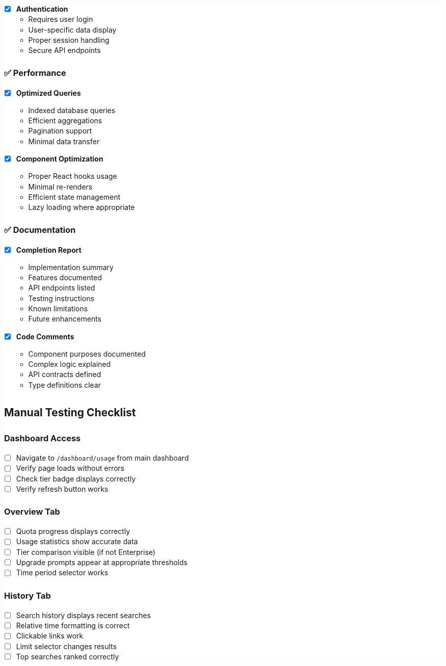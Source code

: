 - [x] **Authentication**
  - Requires user login
  - User-specific data display
  - Proper session handling
  - Secure API endpoints

### ✅ Performance

- [x] **Optimized Queries**
  - Indexed database queries
  - Efficient aggregations
  - Pagination support
  - Minimal data transfer

- [x] **Component Optimization**
  - Proper React hooks usage
  - Minimal re-renders
  - Efficient state management
  - Lazy loading where appropriate

### ✅ Documentation

- [x] **Completion Report**
  - Implementation summary
  - Features documented
  - API endpoints listed
  - Testing instructions
  - Known limitations
  - Future enhancements

- [x] **Code Comments**
  - Component purposes documented
  - Complex logic explained
  - API contracts defined
  - Type definitions clear

## Manual Testing Checklist

### Dashboard Access
- [ ] Navigate to `/dashboard/usage` from main dashboard
- [ ] Verify page loads without errors
- [ ] Check tier badge displays correctly
- [ ] Verify refresh button works

### Overview Tab
- [ ] Quota progress displays correctly
- [ ] Usage statistics show accurate data
- [ ] Tier comparison visible (if not Enterprise)
- [ ] Upgrade prompts appear at appropriate thresholds
- [ ] Time period selector works

### History Tab
- [ ] Search history displays recent searches
- [ ] Relative time formatting is correct
- [ ] Clickable links work
- [ ] Limit selector changes results
- [ ] Top searches ranked correctly
